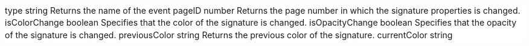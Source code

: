 </td>
</tr>
<tr>
<td class="name">
type
</td>
<td class="type">
string
</td>
<td class="description">
Returns the name of the event
</td>
</tr>
<tr>
<td class="name">
pageID
</td>
<td class="type">
number
</td>
<td class="description">
Returns the page number in which the signature properties is changed.
</td>
</tr>
<tr>
<td class="name">
isColorChange
</td>
<td class="type">
boolean
</td>
<td class="description">
Specifies that the color of the signature is changed.
</td>
</tr>
<tr>
<td class="name">
isOpacityChange
</td>
<td class="type">
boolean
</td>
<td class="description">
Specifies that the opacity of the signature is changed.
</td>
</tr>
<tr>
<td class="name">
previousColor
</td>
<td class="type">
string
</td>
<td class="description">
Returns the previous color of the signature.
</td>
</tr>
<tr>
<td class="name">
currentColor
</td>
<td class="type">
string
</td>